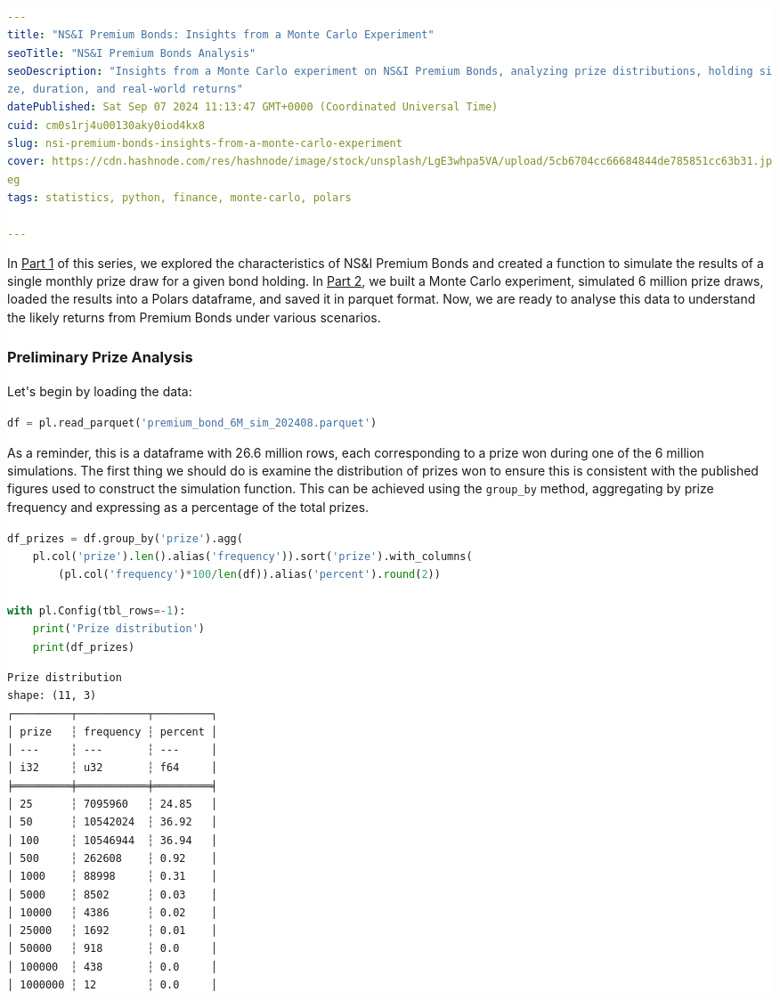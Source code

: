 ```yaml
---
title: "NS&I Premium Bonds: Insights from a Monte Carlo Experiment"
seoTitle: "NS&I Premium Bonds Analysis"
seoDescription: "Insights from a Monte Carlo experiment on NS&I Premium Bonds, analyzing prize distributions, holding size, duration, and real-world returns"
datePublished: Sat Sep 07 2024 11:13:47 GMT+0000 (Coordinated Universal Time)
cuid: cm0s1rj4u00130aky0iod4kx8
slug: nsi-premium-bonds-insights-from-a-monte-carlo-experiment
cover: https://cdn.hashnode.com/res/hashnode/image/stock/unsplash/LgE3whpa5VA/upload/5cb6704cc66684844de785851cc63b31.jpeg
tags: statistics, python, finance, monte-carlo, polars

---
```


In [Part 1](https://randomforest.hashnode.dev/applying-monte-carlo-simulation-methods-to-nsi-premium-bonds) of this series, we explored the characteristics of NS&I Premium Bonds and created a function to simulate the results of a single monthly prize draw for a given bond holding. In [Part 2](https://randomforest.hashnode.dev/monte-carlo-simulation-of-nsi-premium-bonds-crunching-the-numbers), we built a Monte Carlo experiment, simulated 6 million prize draws, loaded the results into a Polars dataframe, and saved it in parquet format. Now, we are ready to analyse this data to understand the likely returns from Premium Bonds under various scenarios.

### Preliminary Prize Analysis

Let's begin by loading the data:

```python
df = pl.read_parquet('premium_bond_6M_sim_202408.parquet')
```

As a reminder, this is a dataframe with 26.6 million rows, each corresponding to a prize won during one of the 6 million simulations. The first thing we should do is examine the distribution of prizes won to ensure this is consistent with the published figures used to construct the simulation function. This can be achieved using the `group_by` method, aggregating by prize frequency and expressing as a percentage of the total prizes.

```python
df_prizes = df.group_by('prize').agg(
    pl.col('prize').len().alias('frequency')).sort('prize').with_columns(
        (pl.col('frequency')*100/len(df)).alias('percent').round(2))

with pl.Config(tbl_rows=-1):
    print('Prize distribution')
    print(df_prizes)
```

```python-repl
Prize distribution
shape: (11, 3)
┌─────────┬───────────┬─────────┐
│ prize   ┆ frequency ┆ percent │
│ ---     ┆ ---       ┆ ---     │
│ i32     ┆ u32       ┆ f64     │
╞═════════╪═══════════╪═════════╡
│ 25      ┆ 7095960   ┆ 24.85   │
│ 50      ┆ 10542024  ┆ 36.92   │
│ 100     ┆ 10546944  ┆ 36.94   │
│ 500     ┆ 262608    ┆ 0.92    │
│ 1000    ┆ 88998     ┆ 0.31    │
│ 5000    ┆ 8502      ┆ 0.03    │
│ 10000   ┆ 4386      ┆ 0.02    │
│ 25000   ┆ 1692      ┆ 0.01    │
│ 50000   ┆ 918       ┆ 0.0     │
│ 100000  ┆ 438       ┆ 0.0     │
│ 1000000 ┆ 12        ┆ 0.0     │
```